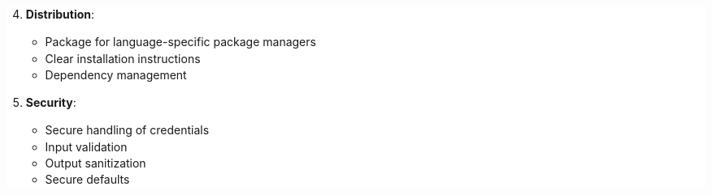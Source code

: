 4. **Distribution**:
   - Package for language-specific package managers
   - Clear installation instructions
   - Dependency management

5. **Security**:
   - Secure handling of credentials
   - Input validation
   - Output sanitization
   - Secure defaults
